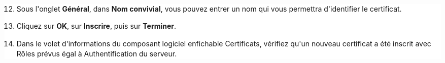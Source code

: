 12. Sous l'onglet **Général**, dans **Nom convivial**, vous pouvez entrer un nom qui vous permettra d'identifier le certificat.  
  
13. Cliquez sur **OK**, sur **Inscrire**, puis sur **Terminer**.  
  
14. Dans le volet d'informations du composant logiciel enfichable Certificats, vérifiez qu'un nouveau certificat a été inscrit avec Rôles prévus égal à Authentification du serveur.  
  

  


